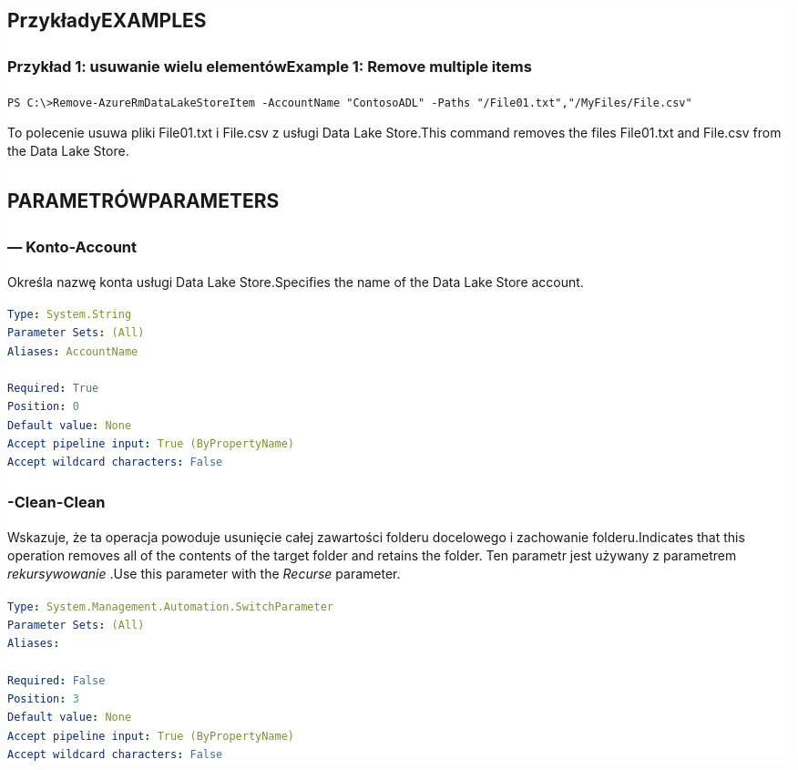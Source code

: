 ## <span data-ttu-id="89704-107">Przykłady</span><span class="sxs-lookup"><span data-stu-id="89704-107">EXAMPLES</span></span>

### <span data-ttu-id="89704-108">Przykład 1: usuwanie wielu elementów</span><span class="sxs-lookup"><span data-stu-id="89704-108">Example 1: Remove multiple items</span></span>
```
PS C:\>Remove-AzureRmDataLakeStoreItem -AccountName "ContosoADL" -Paths "/File01.txt","/MyFiles/File.csv"
```

<span data-ttu-id="89704-109">To polecenie usuwa pliki File01.txt i File.csv z usługi Data Lake Store.</span><span class="sxs-lookup"><span data-stu-id="89704-109">This command removes the files File01.txt and File.csv from the Data Lake Store.</span></span>

## <span data-ttu-id="89704-110">PARAMETRÓW</span><span class="sxs-lookup"><span data-stu-id="89704-110">PARAMETERS</span></span>

### <span data-ttu-id="89704-111">— Konto</span><span class="sxs-lookup"><span data-stu-id="89704-111">-Account</span></span>
<span data-ttu-id="89704-112">Określa nazwę konta usługi Data Lake Store.</span><span class="sxs-lookup"><span data-stu-id="89704-112">Specifies the name of the Data Lake Store account.</span></span>

```yaml
Type: System.String
Parameter Sets: (All)
Aliases: AccountName

Required: True
Position: 0
Default value: None
Accept pipeline input: True (ByPropertyName)
Accept wildcard characters: False
```

### <span data-ttu-id="89704-113">-Clean</span><span class="sxs-lookup"><span data-stu-id="89704-113">-Clean</span></span>
<span data-ttu-id="89704-114">Wskazuje, że ta operacja powoduje usunięcie całej zawartości folderu docelowego i zachowanie folderu.</span><span class="sxs-lookup"><span data-stu-id="89704-114">Indicates that this operation removes all of the contents of the target folder and retains the folder.</span></span>
<span data-ttu-id="89704-115">Ten parametr jest używany z parametrem *rekursywowanie* .</span><span class="sxs-lookup"><span data-stu-id="89704-115">Use this parameter with the *Recurse* parameter.</span></span>

```yaml
Type: System.Management.Automation.SwitchParameter
Parameter Sets: (All)
Aliases: 

Required: False
Position: 3
Default value: None
Accept pipeline input: True (ByPropertyName)
Accept wildcard characters: False
```
